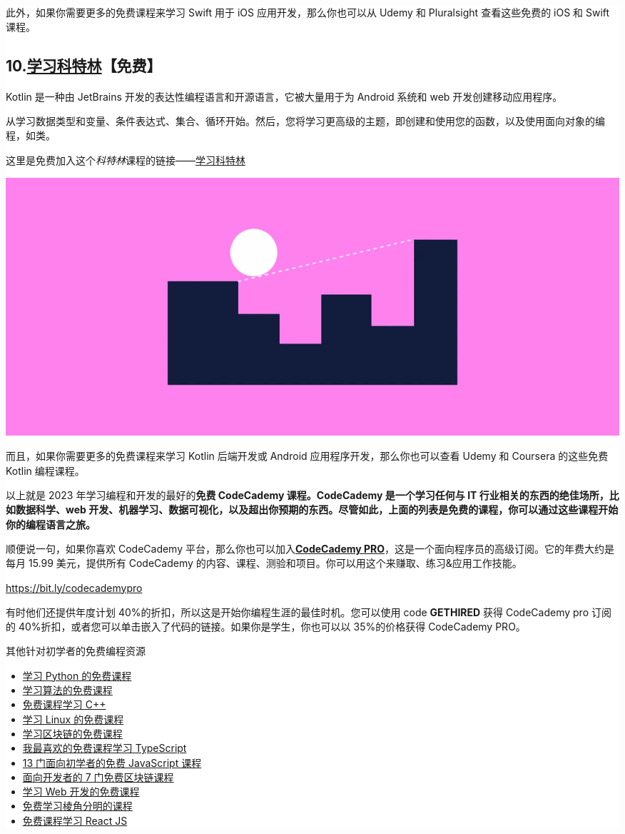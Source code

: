 此外，如果你需要更多的免费课程来学习 Swift 用于 iOS 应用开发，那么你也可以从 Udemy 和 Pluralsight 查看这些免费的 iOS 和 Swift 课程。

## 10.[学习科特林](https://www.pntrac.com/t/TUJGR0lLR0JHRklJSkhCR0ZISk1N?url=https%3A%2F%2Fwww.codecademy.com%2Flearn%2Flearn-kotlin)【免费】

Kotlin 是一种由 JetBrains 开发的表达性编程语言和开源语言，它被大量用于为 Android 系统和 web 开发创建移动应用程序。

从学习数据类型和变量、条件表达式、集合、循环开始。然后，您将学习更高级的主题，即创建和使用您的函数，以及使用面向对象的编程，如类。

这里是免费加入这个*科特林*课程的链接——[学习科特林](https://www.pntrac.com/t/TUJGR0lLR0JHRklJSkhCR0ZISk1N?url=https%3A%2F%2Fwww.codecademy.com%2Flearn%2Flearn-kotlin)

[![](img/9c4f5c1b209d83d0726599b7758b435e.png)](https://www.pntrac.com/t/TUJGR0lLR0JHRklJSkhCR0ZISk1N?url=https%3A%2F%2Fwww.codecademy.com%2Flearn%2Flearn-kotlin)

而且，如果你需要更多的免费课程来学习 Kotlin 后端开发或 Android 应用程序开发，那么你也可以查看 Udemy 和 Coursera 的这些免费 Kotlin 编程课程。

以上就是 2023 年学习编程和开发的最好的**免费 CodeCademy 课程。CodeCademy 是一个学习任何与 IT 行业相关的东西的绝佳场所，比如数据科学、web 开发、机器学习、数据可视化，以及超出你预期的东西。尽管如此，上面的列表是免费的课程，你可以通过这些课程开始你的编程语言之旅。**

顺便说一句，如果你喜欢 CodeCademy 平台，那么你也可以加入[**CodeCademy PRO**](https://bit.ly/codecademypro)，这是一个面向程序员的高级订阅。它的年费大约是每月 15.99 美元，提供所有 CodeCademy 的内容、课程、测验和项目。你可以用这个来赚取、练习&应用工作技能。

<https://bit.ly/codecademypro>  

有时他们还提供年度计划 40%的折扣，所以这是开始你编程生涯的最佳时机。您可以使用 code **GETHIRED** 获得 CodeCademy pro 订阅的 40%折扣，或者您可以单击嵌入了代码的链接。如果你是学生，你也可以以 35%的价格获得 CodeCademy PRO。

其他针对初学者的免费编程资源

*   [学习 Python 的免费课程](https://hackernoon.com/10-free-python-programming-courses-for-beginners-to-learn-online-38312f3b9912)
*   [学习算法的免费课程](https://hackernoon.com/10-free-data-structure-and-algorithm-courses-junior-developers-should-explore-978b72871af5)
*   [免费课程学习 C++](https://hackernoon.com/top-5-free-c-courses-to-learn-programming-in-2019-d27352277da0)
*   [学习 Linux 的免费课程](http://www.java67.com/2018/02/5-free-linux-unix-courses-for-programmers-learn-online.html)
*   [学习区块链的免费课程](http://www.java67.com/2018/02/5-free-blockchain-technology-courses.html)
*   [我最喜欢的免费课程学习 TypeScript](/javarevisited/top-10-free-typescript-courses-to-learn-online-best-of-lot-44bce9da41d1)
*   [13 门面向初学者的免费 JavaScript 课程](/javarevisited/12-free-courses-to-learn-javascript-and-es6-for-beginners-and-experienced-developers-aa35874c9a32)
*   [面向开发者的 7 门免费区块链课程](/javarevisited/7-free-courses-to-learn-blockchain-in-2020-764e66b47ebe)
*   [学习 Web 开发的免费课程](http://www.java67.com/2018/03/top-5-free-courses-to-learn-web-development.html)
*   [免费学习棱角分明的课程](http://www.java67.com/2018/01/top-5-free-angular-js-online-courses-for-web-developers.html)
*   [免费课程学习 React JS](http://www.java67.com/2018/02/5-free-react-courses-for-web-developers.html)